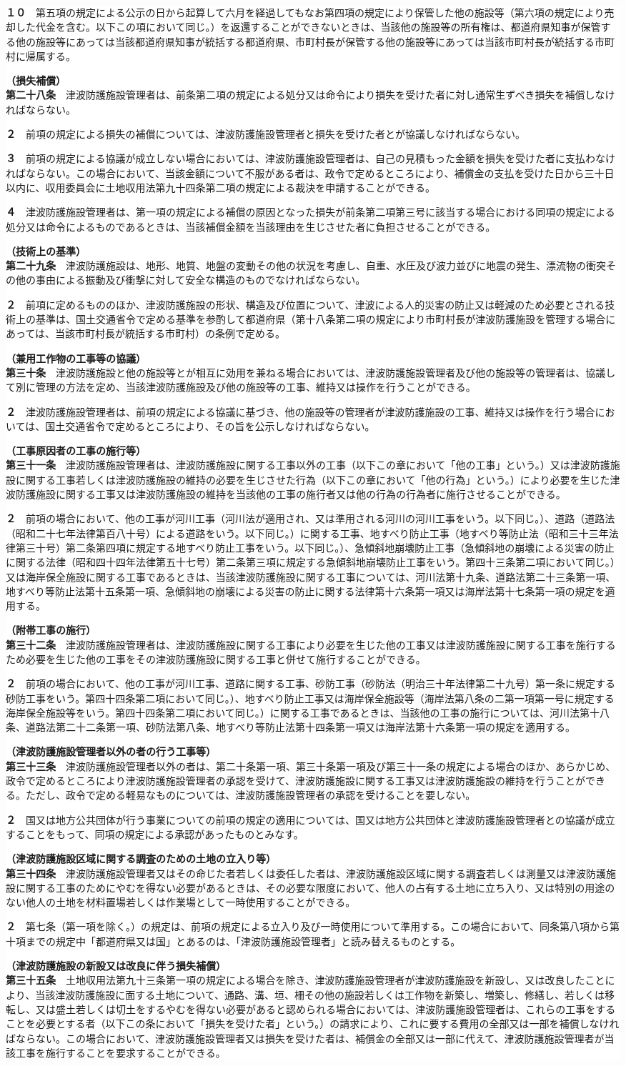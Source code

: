 **１０**　第五項の規定による公示の日から起算して六月を経過してもなお第四項の規定により保管した他の施設等（第六項の規定により売却した代金を含む。以下この項において同じ。）を返還することができないときは、当該他の施設等の所有権は、都道府県知事が保管する他の施設等にあっては当該都道府県知事が統括する都道府県、市町村長が保管する他の施設等にあっては当該市町村長が統括する市町村に帰属する。  
  
**（損失補償）**  
**第二十八条**　津波防護施設管理者は、前条第二項の規定による処分又は命令により損失を受けた者に対し通常生ずべき損失を補償しなければならない。  
  
**２**　前項の規定による損失の補償については、津波防護施設管理者と損失を受けた者とが協議しなければならない。  
  
**３**　前項の規定による協議が成立しない場合においては、津波防護施設管理者は、自己の見積もった金額を損失を受けた者に支払わなければならない。この場合において、当該金額について不服がある者は、政令で定めるところにより、補償金の支払を受けた日から三十日以内に、収用委員会に土地収用法第九十四条第二項の規定による裁決を申請することができる。  
  
**４**　津波防護施設管理者は、第一項の規定による補償の原因となった損失が前条第二項第三号に該当する場合における同項の規定による処分又は命令によるものであるときは、当該補償金額を当該理由を生じさせた者に負担させることができる。  
  
**（技術上の基準）**  
**第二十九条**　津波防護施設は、地形、地質、地盤の変動その他の状況を考慮し、自重、水圧及び波力並びに地震の発生、漂流物の衝突その他の事由による振動及び衝撃に対して安全な構造のものでなければならない。  
  
**２**　前項に定めるもののほか、津波防護施設の形状、構造及び位置について、津波による人的災害の防止又は軽減のため必要とされる技術上の基準は、国土交通省令で定める基準を参酌して都道府県（第十八条第二項の規定により市町村長が津波防護施設を管理する場合にあっては、当該市町村長が統括する市町村）の条例で定める。  
  
**（兼用工作物の工事等の協議）**  
**第三十条**　津波防護施設と他の施設等とが相互に効用を兼ねる場合においては、津波防護施設管理者及び他の施設等の管理者は、協議して別に管理の方法を定め、当該津波防護施設及び他の施設等の工事、維持又は操作を行うことができる。  
  
**２**　津波防護施設管理者は、前項の規定による協議に基づき、他の施設等の管理者が津波防護施設の工事、維持又は操作を行う場合においては、国土交通省令で定めるところにより、その旨を公示しなければならない。  
  
**（工事原因者の工事の施行等）**  
**第三十一条**　津波防護施設管理者は、津波防護施設に関する工事以外の工事（以下この章において「他の工事」という。）又は津波防護施設に関する工事若しくは津波防護施設の維持の必要を生じさせた行為（以下この章において「他の行為」という。）により必要を生じた津波防護施設に関する工事又は津波防護施設の維持を当該他の工事の施行者又は他の行為の行為者に施行させることができる。  
  
**２**　前項の場合において、他の工事が河川工事（河川法が適用され、又は準用される河川の河川工事をいう。以下同じ。）、道路（道路法（昭和二十七年法律第百八十号）による道路をいう。以下同じ。）に関する工事、地すべり防止工事（地すべり等防止法（昭和三十三年法律第三十号）第二条第四項に規定する地すべり防止工事をいう。以下同じ。）、急傾斜地崩壊防止工事（急傾斜地の崩壊による災害の防止に関する法律（昭和四十四年法律第五十七号）第二条第三項に規定する急傾斜地崩壊防止工事をいう。第四十三条第二項において同じ。）又は海岸保全施設に関する工事であるときは、当該津波防護施設に関する工事については、河川法第十九条、道路法第二十三条第一項、地すべり等防止法第十五条第一項、急傾斜地の崩壊による災害の防止に関する法律第十六条第一項又は海岸法第十七条第一項の規定を適用する。  
  
**（附帯工事の施行）**  
**第三十二条**　津波防護施設管理者は、津波防護施設に関する工事により必要を生じた他の工事又は津波防護施設に関する工事を施行するため必要を生じた他の工事をその津波防護施設に関する工事と併せて施行することができる。  
  
**２**　前項の場合において、他の工事が河川工事、道路に関する工事、砂防工事（砂防法（明治三十年法律第二十九号）第一条に規定する砂防工事をいう。第四十四条第二項において同じ。）、地すべり防止工事又は海岸保全施設等（海岸法第八条の二第一項第一号に規定する海岸保全施設等をいう。第四十四条第二項において同じ。）に関する工事であるときは、当該他の工事の施行については、河川法第十八条、道路法第二十二条第一項、砂防法第八条、地すべり等防止法第十四条第一項又は海岸法第十六条第一項の規定を適用する。  
  
**（津波防護施設管理者以外の者の行う工事等）**  
**第三十三条**　津波防護施設管理者以外の者は、第二十条第一項、第三十条第一項及び第三十一条の規定による場合のほか、あらかじめ、政令で定めるところにより津波防護施設管理者の承認を受けて、津波防護施設に関する工事又は津波防護施設の維持を行うことができる。ただし、政令で定める軽易なものについては、津波防護施設管理者の承認を受けることを要しない。  
  
**２**　国又は地方公共団体が行う事業についての前項の規定の適用については、国又は地方公共団体と津波防護施設管理者との協議が成立することをもって、同項の規定による承認があったものとみなす。  
  
**（津波防護施設区域に関する調査のための土地の立入り等）**  
**第三十四条**　津波防護施設管理者又はその命じた者若しくは委任した者は、津波防護施設区域に関する調査若しくは測量又は津波防護施設に関する工事のためにやむを得ない必要があるときは、その必要な限度において、他人の占有する土地に立ち入り、又は特別の用途のない他人の土地を材料置場若しくは作業場として一時使用することができる。  
  
**２**　第七条（第一項を除く。）の規定は、前項の規定による立入り及び一時使用について準用する。この場合において、同条第八項から第十項までの規定中「都道府県又は国」とあるのは、「津波防護施設管理者」と読み替えるものとする。  
  
**（津波防護施設の新設又は改良に伴う損失補償）**  
**第三十五条**　土地収用法第九十三条第一項の規定による場合を除き、津波防護施設管理者が津波防護施設を新設し、又は改良したことにより、当該津波防護施設に面する土地について、通路、溝、垣、柵その他の施設若しくは工作物を新築し、増築し、修繕し、若しくは移転し、又は盛土若しくは切土をするやむを得ない必要があると認められる場合においては、津波防護施設管理者は、これらの工事をすることを必要とする者（以下この条において「損失を受けた者」という。）の請求により、これに要する費用の全部又は一部を補償しなければならない。この場合において、津波防護施設管理者又は損失を受けた者は、補償金の全部又は一部に代えて、津波防護施設管理者が当該工事を施行することを要求することができる。  
  